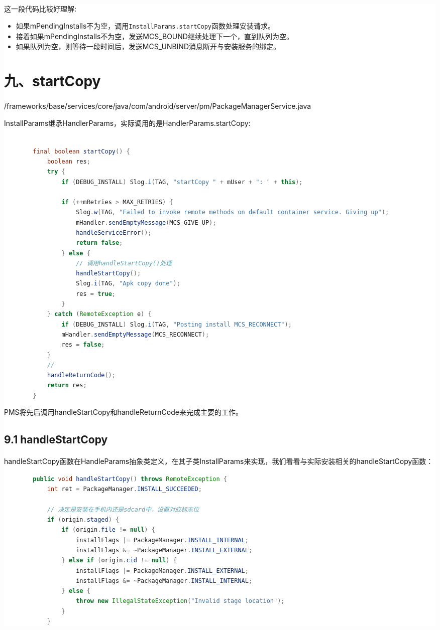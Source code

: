 这一段代码比较好理解:
- 如果mPendingInstalls不为空，调用`InstallParams.startCopy`函数处理安装请求。
- 接着如果mPendingInstalls不为空，发送MCS_BOUND继续处理下一个，直到队列为空。
- 如果队列为空，则等待一段时间后，发送MCS_UNBIND消息断开与安装服务的绑定。


# 九、startCopy

/frameworks/base/services/core/java/com/android/server/pm/PackageManagerService.java

InstallParams继承HandlerParams，实际调用的是HandlerParams.startCopy:

```java

        final boolean startCopy() {
            boolean res;
            try {
                if (DEBUG_INSTALL) Slog.i(TAG, "startCopy " + mUser + ": " + this);

                if (++mRetries > MAX_RETRIES) {
                    Slog.w(TAG, "Failed to invoke remote methods on default container service. Giving up");
                    mHandler.sendEmptyMessage(MCS_GIVE_UP);
                    handleServiceError();
                    return false;
                } else {
                    // 调用handleStartCopy()处理
                    handleStartCopy();
                    Slog.i(TAG, "Apk copy done");
                    res = true;
                }
            } catch (RemoteException e) {
                if (DEBUG_INSTALL) Slog.i(TAG, "Posting install MCS_RECONNECT");
                mHandler.sendEmptyMessage(MCS_RECONNECT);
                res = false;
            }
            // 
            handleReturnCode();
            return res;
        }
```

PMS将先后调用handleStartCopy和handleReturnCode来完成主要的工作。

## 9.1 handleStartCopy

handleStartCopy函数在HandleParams抽象类定义，在其子类InstallParams来实现，我们看看与实际安装相关的handleStartCopy函数：

```java
        public void handleStartCopy() throws RemoteException {
            int ret = PackageManager.INSTALL_SUCCEEDED;

            // 决定是安装在手机内还是sdcard中，设置对应标志位
            if (origin.staged) {
                if (origin.file != null) {
                    installFlags |= PackageManager.INSTALL_INTERNAL;
                    installFlags &= ~PackageManager.INSTALL_EXTERNAL;
                } else if (origin.cid != null) {
                    installFlags |= PackageManager.INSTALL_EXTERNAL;
                    installFlags &= ~PackageManager.INSTALL_INTERNAL;
                } else {
                    throw new IllegalStateException("Invalid stage location");
                }
            }

```